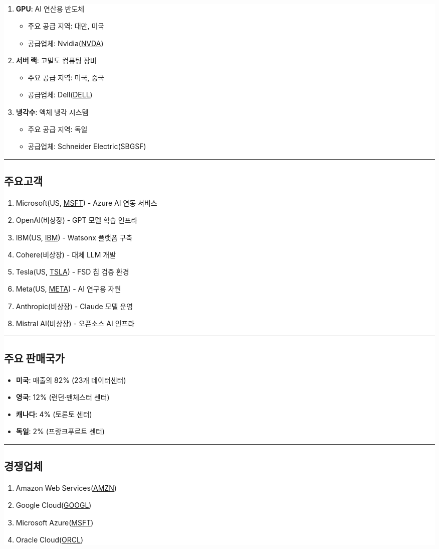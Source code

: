 1. **GPU**: AI 연산용 반도체
    
    - 주요 공급 지역: 대만, 미국
        
    - 공급업체: Nvidia([NVDA](/company-analysis/nvda/))
        
2. **서버 랙**: 고밀도 컴퓨팅 장비
    
    - 주요 공급 지역: 미국, 중국
        
    - 공급업체: Dell([DELL](/company-analysis/dell/))
        
3. **냉각수**: 액체 냉각 시스템
    
    - 주요 공급 지역: 독일
        
    - 공급업체: Schneider Electric(SBGSF)

---

## 주요고객

1. Microsoft(US, [MSFT](/company-analysis/msft/)) - Azure AI 연동 서비스
    
2. OpenAI(비상장) - GPT 모델 학습 인프라
    
3. IBM(US, [IBM](/company-analysis/ibm/)) - Watsonx 플랫폼 구축
    
4. Cohere(비상장) - 대체 LLM 개발
    
5. Tesla(US, [TSLA](/company-analysis/tsla/)) - FSD 칩 검증 환경
    
6. Meta(US, [META](/company-analysis/meta/)) - AI 연구용 자원
    
7. Anthropic(비상장) - Claude 모델 운영
    
8. Mistral AI(비상장) - 오픈소스 AI 인프라

---

## 주요 판매국가

- **미국**: 매출의 82% (23개 데이터센터)
    
- **영국**: 12% (런던·맨체스터 센터)
    
- **캐나다**: 4% (토론토 센터)
    
- **독일**: 2% (프랑크푸르트 센터)

---

## 경쟁업체

1. Amazon Web Services([AMZN](/company-analysis/amzn/))
    
2. Google Cloud([GOOGL](/company-analysis/googl/))
    
3. Microsoft Azure([MSFT](/company-analysis/msft/))
    
4. Oracle Cloud([ORCL](/company-analysis/orcl/))
    